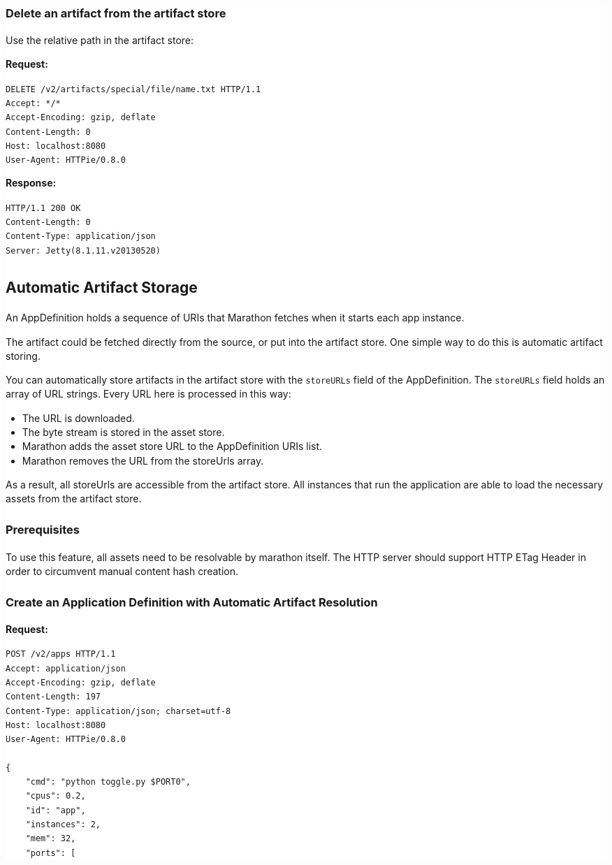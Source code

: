 ### Delete an artifact from the artifact store

Use the relative path in the artifact store:

**Request:**
```http
DELETE /v2/artifacts/special/file/name.txt HTTP/1.1
Accept: */*
Accept-Encoding: gzip, deflate
Content-Length: 0
Host: localhost:8080
User-Agent: HTTPie/0.8.0
```

**Response:**
```http
HTTP/1.1 200 OK
Content-Length: 0
Content-Type: application/json
Server: Jetty(8.1.11.v20130520)
```


## Automatic Artifact Storage

An AppDefinition holds a sequence of URIs that Marathon fetches when it starts each app instance.

The artifact could be fetched directly from the source, or put into the artifact store.
One simple way to do this is automatic artifact storing.

You can automatically store artifacts in the artifact store with the ```storeURLs``` field of the AppDefinition. The ```storeURLs``` field holds an array of URL strings.
Every URL here is processed in this way:

* The URL is downloaded. 
* The byte stream is stored in the asset store.
* Marathon adds the asset store URL to the AppDefinition URIs list.
* Marathon removes the URL from the storeUrls array.

As a result, all storeUrls are accessible from the artifact store. All instances that run the application are able to load the necessary assets from the artifact store.

### Prerequisites

To use this feature, all assets need to be resolvable by marathon itself.
The HTTP server should support HTTP ETag Header in order to circumvent manual content hash creation.

### Create an Application Definition with Automatic Artifact Resolution

**Request:**
```http
POST /v2/apps HTTP/1.1
Accept: application/json
Accept-Encoding: gzip, deflate
Content-Length: 197
Content-Type: application/json; charset=utf-8
Host: localhost:8080
User-Agent: HTTPie/0.8.0

{
    "cmd": "python toggle.py $PORT0", 
    "cpus": 0.2, 
    "id": "app", 
    "instances": 2, 
    "mem": 32, 
    "ports": [
```